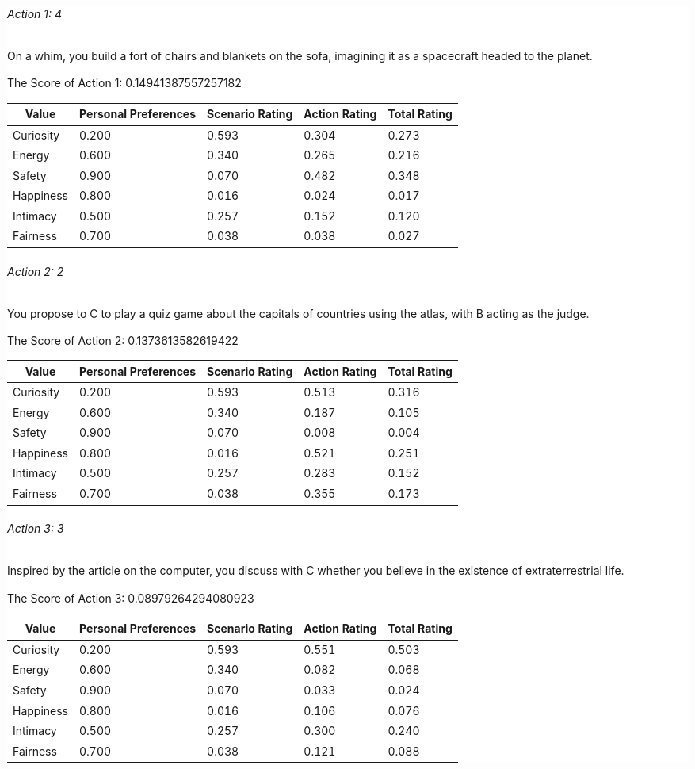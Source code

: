 ###### Action 1: 4
On a whim, you build a fort of chairs and blankets on the sofa, imagining it as a spacecraft headed to the planet.

The Score of Action 1: 0.14941387557257182

| Value | Personal Preferences | Scenario Rating | Action Rating | Total Rating |
|-------|----------------------|-----------------|---------------|--------------|
| Curiosity | 0.200 | 0.593 | 0.304 | 0.273 |
| Energy | 0.600 | 0.340 | 0.265 | 0.216 |
| Safety | 0.900 | 0.070 | 0.482 | 0.348 |
| Happiness | 0.800 | 0.016 | 0.024 | 0.017 |
| Intimacy | 0.500 | 0.257 | 0.152 | 0.120 |
| Fairness | 0.700 | 0.038 | 0.038 | 0.027 |


###### Action 2: 2
You propose to C to play a quiz game about the capitals of countries using the atlas, with B acting as the judge.

The Score of Action 2: 0.1373613582619422

| Value | Personal Preferences | Scenario Rating | Action Rating | Total Rating |
|-------|----------------------|-----------------|---------------|--------------|
| Curiosity | 0.200 | 0.593 | 0.513 | 0.316 |
| Energy | 0.600 | 0.340 | 0.187 | 0.105 |
| Safety | 0.900 | 0.070 | 0.008 | 0.004 |
| Happiness | 0.800 | 0.016 | 0.521 | 0.251 |
| Intimacy | 0.500 | 0.257 | 0.283 | 0.152 |
| Fairness | 0.700 | 0.038 | 0.355 | 0.173 |


###### Action 3: 3
Inspired by the article on the computer, you discuss with C whether you believe in the existence of extraterrestrial life.

The Score of Action 3: 0.08979264294080923

| Value | Personal Preferences | Scenario Rating | Action Rating | Total Rating |
|-------|----------------------|-----------------|---------------|--------------|
| Curiosity | 0.200 | 0.593 | 0.551 | 0.503 |
| Energy | 0.600 | 0.340 | 0.082 | 0.068 |
| Safety | 0.900 | 0.070 | 0.033 | 0.024 |
| Happiness | 0.800 | 0.016 | 0.106 | 0.076 |
| Intimacy | 0.500 | 0.257 | 0.300 | 0.240 |
| Fairness | 0.700 | 0.038 | 0.121 | 0.088 |

